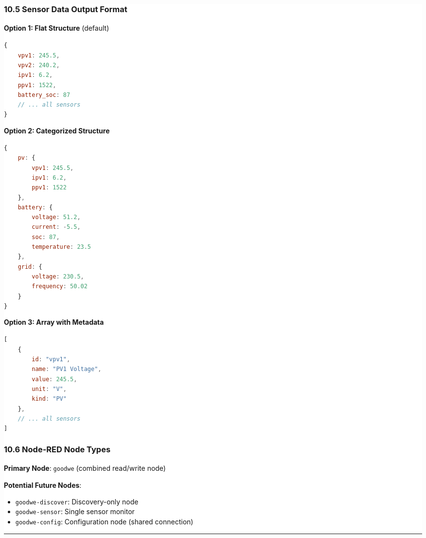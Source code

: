 ### 10.5 Sensor Data Output Format

**Option 1: Flat Structure** (default)
```javascript
{
    vpv1: 245.5,
    vpv2: 240.2,
    ipv1: 6.2,
    ppv1: 1522,
    battery_soc: 87
    // ... all sensors
}
```

**Option 2: Categorized Structure**
```javascript
{
    pv: {
        vpv1: 245.5,
        ipv1: 6.2,
        ppv1: 1522
    },
    battery: {
        voltage: 51.2,
        current: -5.5,
        soc: 87,
        temperature: 23.5
    },
    grid: {
        voltage: 230.5,
        frequency: 50.02
    }
}
```

**Option 3: Array with Metadata**
```javascript
[
    {
        id: "vpv1",
        name: "PV1 Voltage",
        value: 245.5,
        unit: "V",
        kind: "PV"
    },
    // ... all sensors
]
```

### 10.6 Node-RED Node Types

**Primary Node**: `goodwe` (combined read/write node)

**Potential Future Nodes**:
- `goodwe-discover`: Discovery-only node
- `goodwe-sensor`: Single sensor monitor
- `goodwe-config`: Configuration node (shared connection)

---